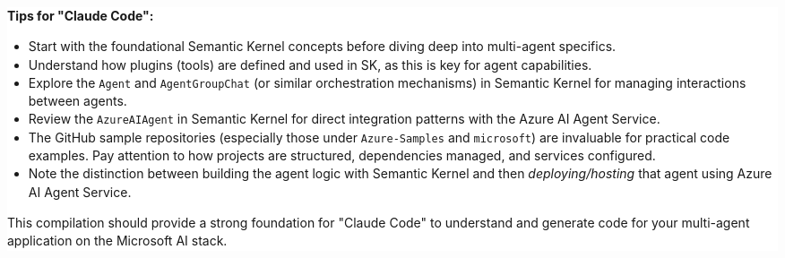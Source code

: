 **Tips for "Claude Code":**

* Start with the foundational Semantic Kernel concepts before diving deep into multi-agent specifics.
* Understand how plugins (tools) are defined and used in SK, as this is key for agent capabilities.
* Explore the `Agent` and `AgentGroupChat` (or similar orchestration mechanisms) in Semantic Kernel for managing interactions between agents.
* Review the `AzureAIAgent` in Semantic Kernel for direct integration patterns with the Azure AI Agent Service.
* The GitHub sample repositories (especially those under `Azure-Samples` and `microsoft`) are invaluable for practical code examples. Pay attention to how projects are structured, dependencies managed, and services configured.
* Note the distinction between building the agent logic with Semantic Kernel and then *deploying/hosting* that agent using Azure AI Agent Service.

This compilation should provide a strong foundation for "Claude Code" to understand and generate code for your multi-agent application on the Microsoft AI stack.